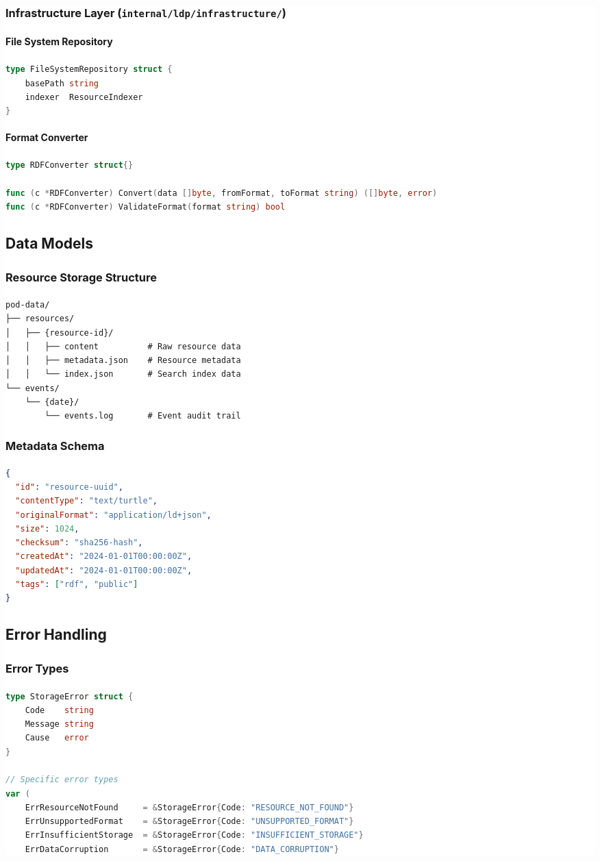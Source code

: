 ### Infrastructure Layer (`internal/ldp/infrastructure/`)

#### File System Repository
```go
type FileSystemRepository struct {
    basePath string
    indexer  ResourceIndexer
}
```

#### Format Converter
```go
type RDFConverter struct{}

func (c *RDFConverter) Convert(data []byte, fromFormat, toFormat string) ([]byte, error)
func (c *RDFConverter) ValidateFormat(format string) bool
```

## Data Models

### Resource Storage Structure
```
pod-data/
├── resources/
│   ├── {resource-id}/
│   │   ├── content          # Raw resource data
│   │   ├── metadata.json    # Resource metadata
│   │   └── index.json       # Search index data
└── events/
    └── {date}/
        └── events.log       # Event audit trail
```

### Metadata Schema
```json
{
  "id": "resource-uuid",
  "contentType": "text/turtle",
  "originalFormat": "application/ld+json",
  "size": 1024,
  "checksum": "sha256-hash",
  "createdAt": "2024-01-01T00:00:00Z",
  "updatedAt": "2024-01-01T00:00:00Z",
  "tags": ["rdf", "public"]
}
```

## Error Handling

### Error Types
```go
type StorageError struct {
    Code    string
    Message string
    Cause   error
}

// Specific error types
var (
    ErrResourceNotFound     = &StorageError{Code: "RESOURCE_NOT_FOUND"}
    ErrUnsupportedFormat    = &StorageError{Code: "UNSUPPORTED_FORMAT"}
    ErrInsufficientStorage  = &StorageError{Code: "INSUFFICIENT_STORAGE"}
    ErrDataCorruption       = &StorageError{Code: "DATA_CORRUPTION"}
```